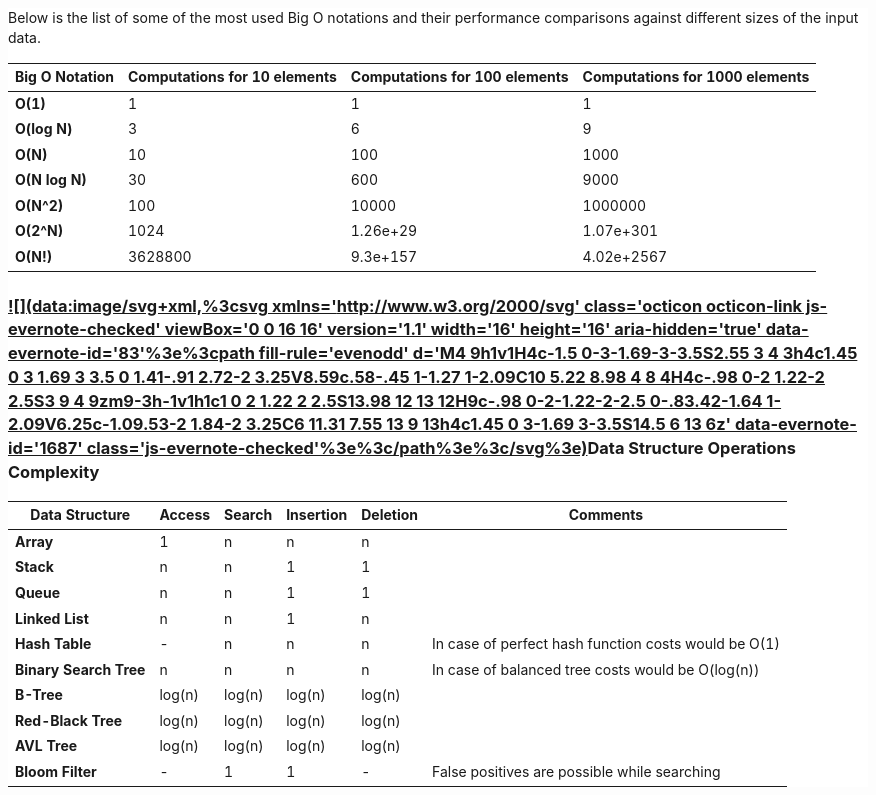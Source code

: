 Below is the list of some of the most used Big O notations and their performance comparisons against different sizes of the input data.

| Big O Notation | Computations for 10 elements | Computations for 100 elements | Computations for 1000 elements |
| --- | --- | --- | --- |
| **O(1)** | 1   | 1   | 1   |
| **O(log N)** | 3   | 6   | 9   |
| **O(N)** | 10  | 100 | 1000 |
| **O(N log N)** | 30  | 600 | 9000 |
| **O(N^2)** | 100 | 10000 | 1000000 |
| **O(2^N)** | 1024 | 1.26e+29 | 1.07e+301 |
| **O(N!)** | 3628800 | 9.3e+157 | 4.02e+2567 |

### [![](data:image/svg+xml,%3csvg xmlns='http://www.w3.org/2000/svg' class='octicon octicon-link js-evernote-checked' viewBox='0 0 16 16' version='1.1' width='16' height='16' aria-hidden='true' data-evernote-id='83'%3e%3cpath fill-rule='evenodd' d='M4 9h1v1H4c-1.5 0-3-1.69-3-3.5S2.55 3 4 3h4c1.45 0 3 1.69 3 3.5 0 1.41-.91 2.72-2 3.25V8.59c.58-.45 1-1.27 1-2.09C10 5.22 8.98 4 8 4H4c-.98 0-2 1.22-2 2.5S3 9 4 9zm9-3h-1v1h1c1 0 2 1.22 2 2.5S13.98 12 13 12H9c-.98 0-2-1.22-2-2.5 0-.83.42-1.64 1-2.09V6.25c-1.09.53-2 1.84-2 3.25C6 11.31 7.55 13 9 13h4c1.45 0 3-1.69 3-3.5S14.5 6 13 6z' data-evernote-id='1687' class='js-evernote-checked'%3e%3c/path%3e%3c/svg%3e)](https://github.com/trekhleb/javascript-algorithms#data-structure-operations-complexity)Data Structure Operations Complexity

| Data Structure | Access | Search | Insertion | Deletion | Comments |
| --- | --- | --- | --- | --- | --- |
| **Array** | 1   | n   | n   | n   |     |
| **Stack** | n   | n   | 1   | 1   |     |
| **Queue** | n   | n   | 1   | 1   |     |
| **Linked List** | n   | n   | 1   | n   |     |
| **Hash Table** | -   | n   | n   | n   | In case of perfect hash function costs would be O(1) |
| **Binary Search Tree** | n   | n   | n   | n   | In case of balanced tree costs would be O(log(n)) |
| **B-Tree** | log(n) | log(n) | log(n) | log(n) |     |
| **Red-Black Tree** | log(n) | log(n) | log(n) | log(n) |     |
| **AVL Tree** | log(n) | log(n) | log(n) | log(n) |     |
| **Bloom Filter** | -   | 1   | 1   | -   | False positives are possible while searching |
